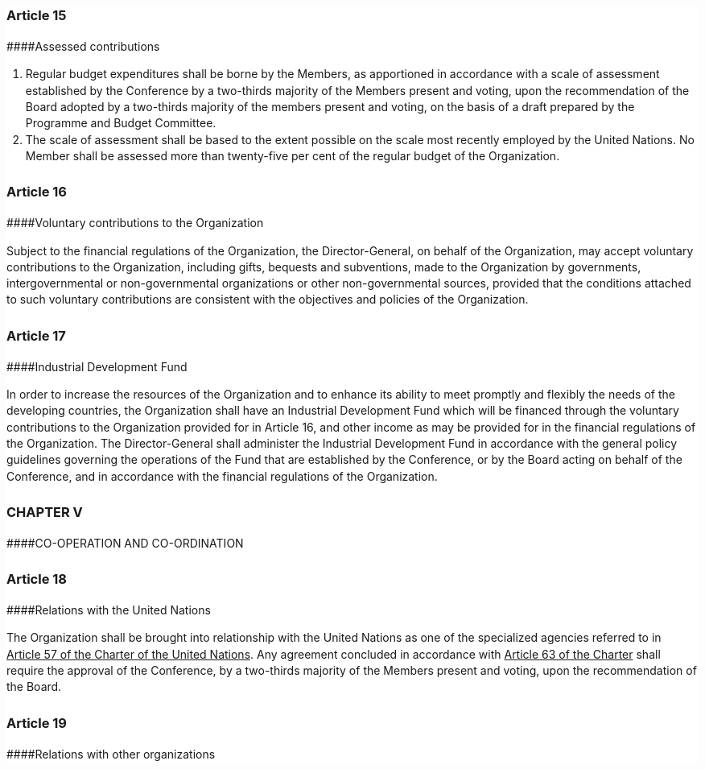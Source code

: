 ### Article  15  

####Assessed contributions

1. Regular budget expenditures shall be borne by the Members, as apportioned in accordance with a scale of assessment established by the Conference by a two-thirds majority of the Members present and voting, upon the recommendation of the Board adopted by a two-thirds majority of the members present and voting, on the basis of a draft prepared by the Programme and Budget Committee.
2. The scale of assessment shall be based to the extent possible on the scale most recently employed by the United Nations. No Member shall be assessed more than twenty-five per cent of the regular budget of the Organization.

### Article  16  

####Voluntary contributions to the Organization

Subject to the financial regulations of the Organization, the Director-General, on behalf of the Organization, may accept voluntary contributions to the Organization, including gifts, bequests and subventions, made to the Organization by governments, intergovernmental or non-governmental organizations or other non-governmental sources, provided that the conditions attached to such voluntary contributions are consistent with the objectives and policies of the Organization.

### Article  17  

####Industrial Development Fund

In order to increase the resources of the Organization and to enhance its ability to meet promptly and flexibly the needs of the developing countries, the Organization shall have an Industrial Development Fund which will be financed through the voluntary contributions to the Organization provided for in Article 16, and other income as may be provided for in the financial regulations of the Organization. The Director-General shall administer the Industrial Development Fund in accordance with the general policy guidelines governing the operations of the Fund that are established by the Conference, or by the Board acting on behalf of the Conference, and in accordance with the financial regulations of the Organization.

### CHAPTER  V  

####CO-OPERATION AND CO-ORDINATION

### Article  18  

####Relations with the United Nations

The Organization shall be brought into relationship with the United Nations as one of the specialized agencies referred to in [Article 57 of the Charter of the United Nations](../../../../../../../../../../verdrag/charter/of/the/united/nations/BWBV0004143/README.md). Any agreement concluded in accordance with [Article 63 of the Charter](../../../../../../../../../../verdrag/charter/of/the/united/nations/BWBV0004143/README.md) shall require the approval of the Conference, by a two-thirds majority of the Members present and voting, upon the recommendation of the Board.

### Article  19  

####Relations with other organizations
